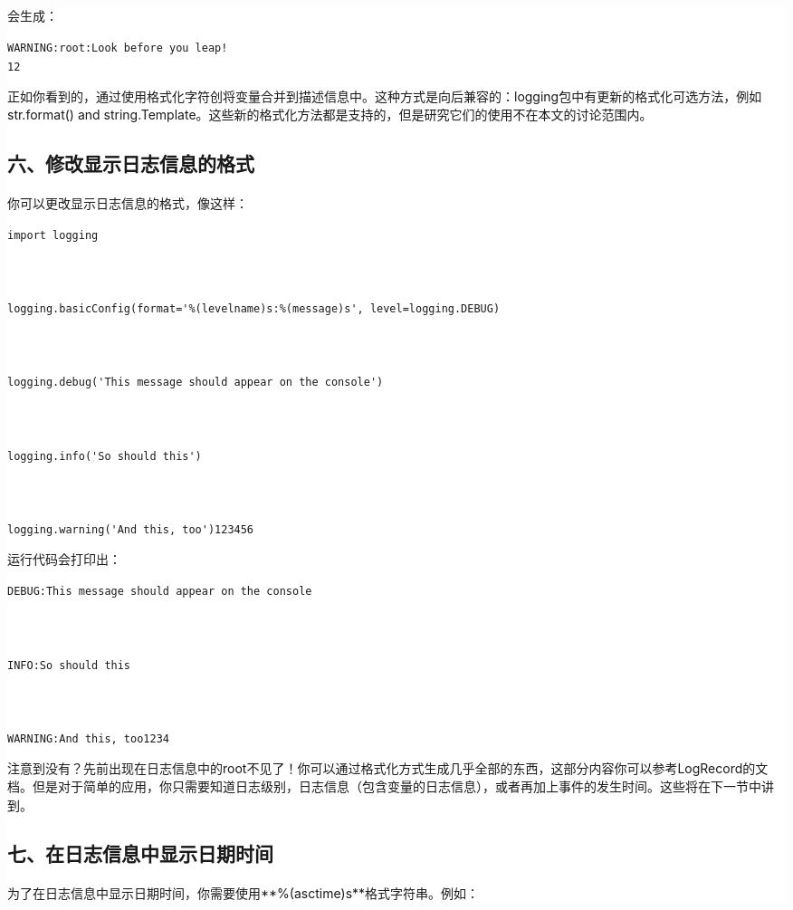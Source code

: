 会生成：

```
WARNING:root:Look before you leap!
12
```

正如你看到的，通过使用格式化字符创将变量合并到描述信息中。这种方式是向后兼容的：logging包中有更新的格式化可选方法，例如str.format() and string.Template。这些新的格式化方法都是支持的，但是研究它们的使用不在本文的讨论范围内。

## 六、修改显示日志信息的格式

你可以更改显示日志信息的格式，像这样：

```
import logging



logging.basicConfig(format='%(levelname)s:%(message)s', level=logging.DEBUG)



logging.debug('This message should appear on the console')



logging.info('So should this')



logging.warning('And this, too')123456
```

运行代码会打印出：

```
DEBUG:This message should appear on the console



INFO:So should this



WARNING:And this, too1234
```

注意到没有？先前出现在日志信息中的root不见了！你可以通过格式化方式生成几乎全部的东西，这部分内容你可以参考LogRecord的文档。但是对于简单的应用，你只需要知道日志级别，日志信息（包含变量的日志信息），或者再加上事件的发生时间。这些将在下一节中讲到。

## 七、在日志信息中显示日期时间

为了在日志信息中显示日期时间，你需要使用**%(asctime)s**格式字符串。例如：
